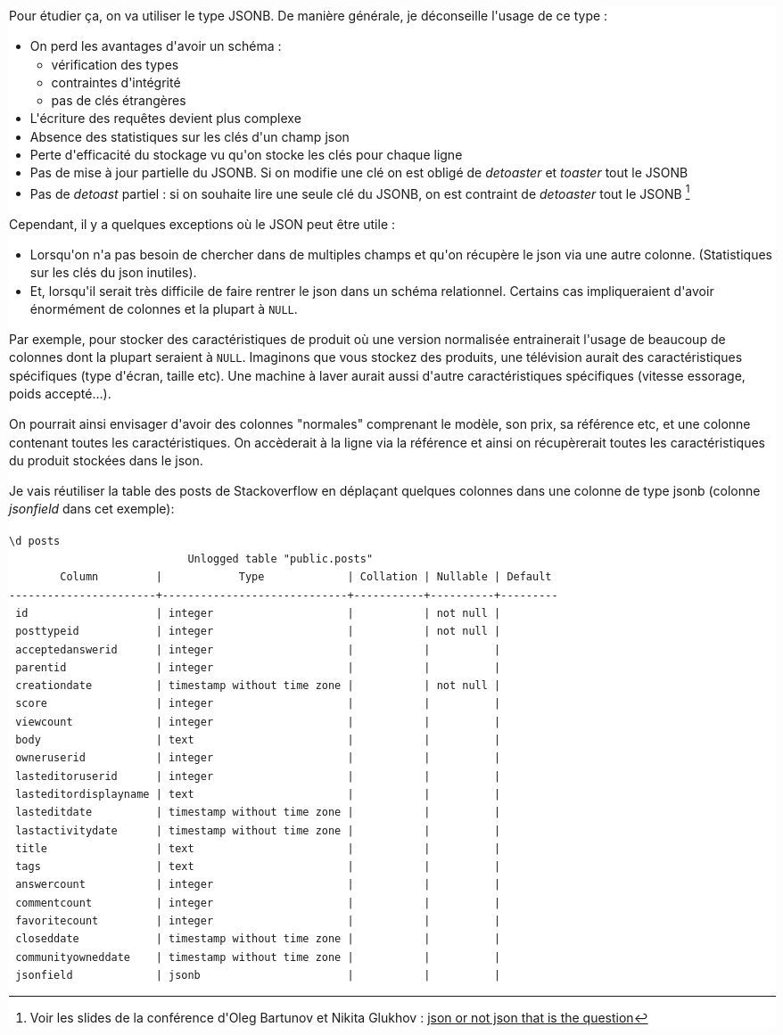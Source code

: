 Pour étudier ça, on va utiliser le type JSONB. De manière générale, je déconseille l'usage de ce type :

* On perd les avantages d'avoir un schéma :
  * vérification des types
  * contraintes d'intégrité
  * pas de clés étrangères
* L'écriture des requêtes devient plus complexe
* Absence des statistiques sur les clés d'un champ json
* Perte d'efficacité du stockage vu qu'on stocke les clés pour chaque ligne
* Pas de mise à jour partielle du JSONB. Si on modifie une clé on est obligé de *detoaster* et *toaster* tout le JSONB
* Pas de *detoast* partiel : si on souhaite lire une seule clé du JSONB, on est contraint de *detoaster* tout le JSONB [^1]

[^1]: Voir les slides de la conférence d'Oleg Bartunov et Nikita Glukhov : [json or not json that is the question](http://www.sai.msu.su/~megera/postgres/talks/jsonb-nizhny-2021.pdf)


Cependant, il y a quelques exceptions où le JSON peut être utile :

* Lorsqu'on n'a pas besoin de chercher dans de multiples champs et qu'on récupère le json via une autre colonne. (Statistiques sur les clés du json inutiles).
* Et, lorsqu'il serait très difficile de faire rentrer le json dans un schéma relationnel. Certains cas impliqueraient d'avoir énormément de colonnes et la plupart à `NULL`.

Par exemple, pour stocker des caractéristiques de produit où une version normalisée entrainerait l'usage de beaucoup de colonnes dont la plupart seraient à `NULL`.
Imaginons que vous stockez des produits, une télévision aurait des caractéristiques spécifiques (type d'écran, taille etc). Une machine à laver aurait aussi d'autre caractéristiques spécifiques (vitesse essorage, poids accepté...).

On pourrait ainsi envisager d'avoir des colonnes "normales" comprenant le modèle, son prix, sa référence etc, et une colonne contenant toutes les caractéristiques.
On accèderait à la ligne via la référence et ainsi on récupèrerait toutes les caractéristiques du produit stockées dans le json.

Je vais réutiliser la table des posts de Stackoverflow en déplaçant quelques colonnes dans une colonne de type jsonb (colonne *jsonfield* dans cet exemple):

```
\d posts
                            Unlogged table "public.posts"
        Column         |            Type             | Collation | Nullable | Default
-----------------------+-----------------------------+-----------+----------+---------
 id                    | integer                     |           | not null |
 posttypeid            | integer                     |           | not null |
 acceptedanswerid      | integer                     |           |          |
 parentid              | integer                     |           |          |
 creationdate          | timestamp without time zone |           | not null |
 score                 | integer                     |           |          |
 viewcount             | integer                     |           |          |
 body                  | text                        |           |          |
 owneruserid           | integer                     |           |          |
 lasteditoruserid      | integer                     |           |          |
 lasteditordisplayname | text                        |           |          |
 lasteditdate          | timestamp without time zone |           |          |
 lastactivitydate      | timestamp without time zone |           |          |
 title                 | text                        |           |          |
 tags                  | text                        |           |          |
 answercount           | integer                     |           |          |
 commentcount          | integer                     |           |          |
 favoritecount         | integer                     |           |          |
 closeddate            | timestamp without time zone |           |          |
 communityowneddate    | timestamp without time zone |           |          |
 jsonfield             | jsonb                       |           |          |
```


[^toastpass]: Voir [heap_toast_insert_or_update](https://git.postgresql.org/gitweb/?p=postgresql.git;a=blob;f=src/backend/access/heap/heaptoast.c;h=55bbe1d584760a849960871296dfbdd7447b2b67;hb=refs/heads/REL_14_STABLE#l160)
[^toastcompress]: Il existe deux algorithmes de compression supportés : *pglz* (historique et intégré dans Postgres) et *lz4* (depuis Postgres 14).